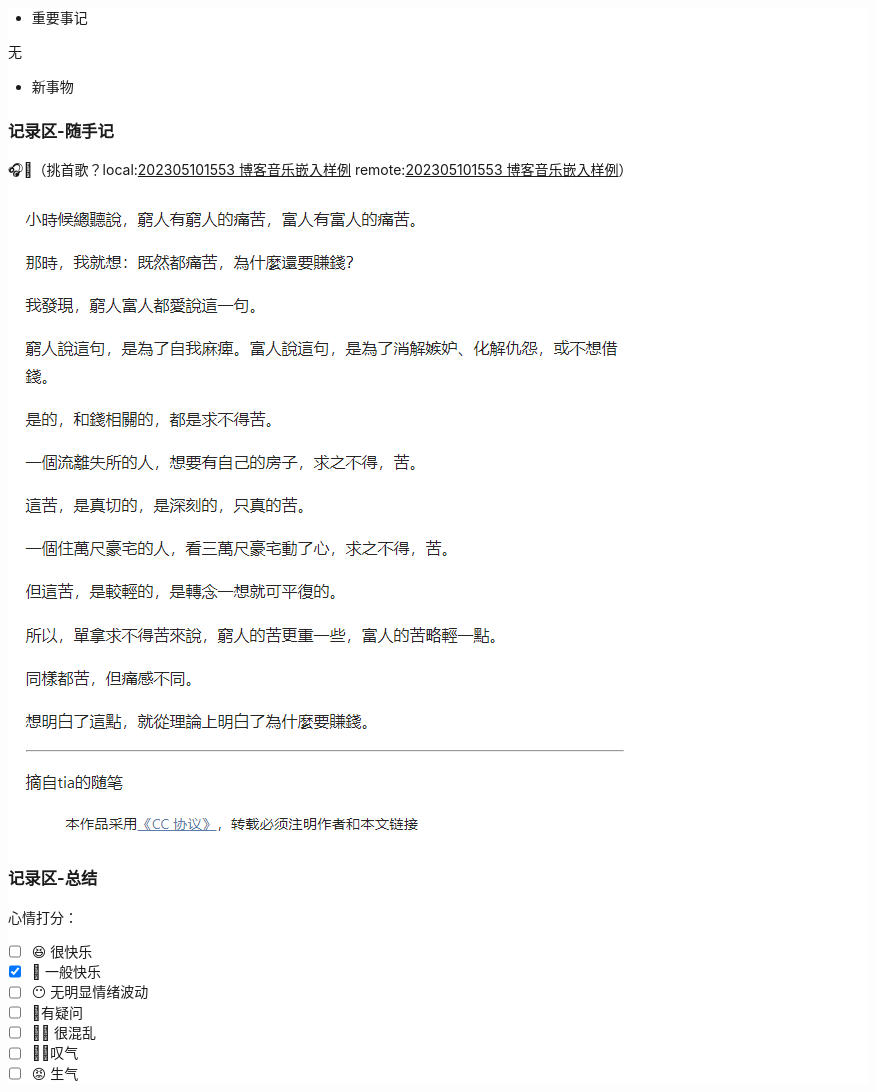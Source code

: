 - 重要事记

无

- 新事物

### 记录区-随手记
🎧🎵（挑首歌？local:[202305101553 博客音乐嵌入样例](content/posts/life/music/202305101553%20博客音乐嵌入样例.md) remote:[202305101553 博客音乐嵌入样例](http://honghuiqiang.com/202305101553-%E5%8D%9A%E5%AE%A2%E9%9F%B3%E4%B9%90%E5%B5%8C%E5%85%A5%E6%A0%B7%E4%BE%8B/)）

![](images/posts/Pasted%20image%2020230521204941.png)

### 记录区-总结

心情打分：
- [ ] 😆 很快乐
- [x] 🙂 一般快乐
- [ ] 😶 无明显情绪波动
- [ ] 🧐有疑问
- [ ] 😵‍💫 很混乱
- [ ] 😮‍💨叹气
- [ ] 😡 生气
